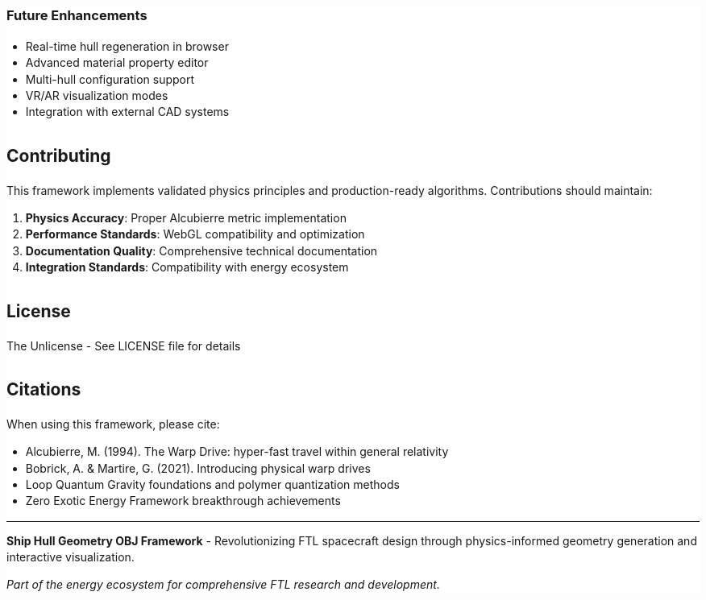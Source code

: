 ### Future Enhancements
- Real-time hull regeneration in browser
- Advanced material property editor
- Multi-hull configuration support
- VR/AR visualization modes
- Integration with external CAD systems

## Contributing

This framework implements validated physics principles and production-ready algorithms. Contributions should maintain:

1. **Physics Accuracy**: Proper Alcubierre metric implementation
2. **Performance Standards**: WebGL compatibility and optimization
3. **Documentation Quality**: Comprehensive technical documentation
4. **Integration Standards**: Compatibility with energy ecosystem

## License

The Unlicense - See LICENSE file for details

## Citations

When using this framework, please cite:
- Alcubierre, M. (1994). The Warp Drive: hyper-fast travel within general relativity
- Bobrick, A. & Martire, G. (2021). Introducing physical warp drives
- Loop Quantum Gravity foundations and polymer quantization methods
- Zero Exotic Energy Framework breakthrough achievements

---

**Ship Hull Geometry OBJ Framework** - Revolutionizing FTL spacecraft design through physics-informed geometry generation and interactive visualization.

*Part of the energy ecosystem for comprehensive FTL research and development.*
